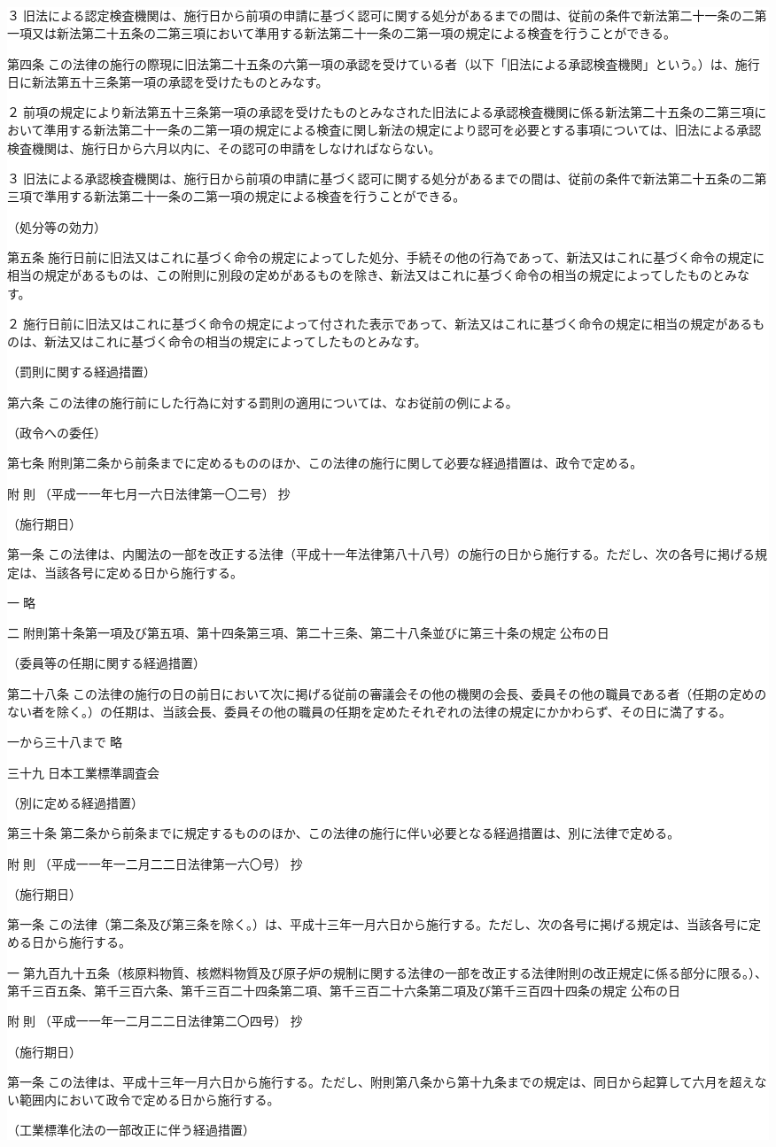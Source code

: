 ３ 旧法による認定検査機関は、施行日から前項の申請に基づく認可に関する処分があるまでの間は、従前の条件で新法第二十一条の二第一項又は新法第二十五条の二第三項において準用する新法第二十一条の二第一項の規定による検査を行うことができる。

第四条 この法律の施行の際現に旧法第二十五条の六第一項の承認を受けている者（以下「旧法による承認検査機関」という。）は、施行日に新法第五十三条第一項の承認を受けたものとみなす。

２ 前項の規定により新法第五十三条第一項の承認を受けたものとみなされた旧法による承認検査機関に係る新法第二十五条の二第三項において準用する新法第二十一条の二第一項の規定による検査に関し新法の規定により認可を必要とする事項については、旧法による承認検査機関は、施行日から六月以内に、その認可の申請をしなければならない。

３ 旧法による承認検査機関は、施行日から前項の申請に基づく認可に関する処分があるまでの間は、従前の条件で新法第二十五条の二第三項で準用する新法第二十一条の二第一項の規定による検査を行うことができる。

（処分等の効力）

第五条 施行日前に旧法又はこれに基づく命令の規定によってした処分、手続その他の行為であって、新法又はこれに基づく命令の規定に相当の規定があるものは、この附則に別段の定めがあるものを除き、新法又はこれに基づく命令の相当の規定によってしたものとみなす。

２ 施行日前に旧法又はこれに基づく命令の規定によって付された表示であって、新法又はこれに基づく命令の規定に相当の規定があるものは、新法又はこれに基づく命令の相当の規定によってしたものとみなす。

（罰則に関する経過措置）

第六条 この法律の施行前にした行為に対する罰則の適用については、なお従前の例による。

（政令への委任）

第七条 附則第二条から前条までに定めるもののほか、この法律の施行に関して必要な経過措置は、政令で定める。

附 則 （平成一一年七月一六日法律第一〇二号） 抄

（施行期日）

第一条 この法律は、内閣法の一部を改正する法律（平成十一年法律第八十八号）の施行の日から施行する。ただし、次の各号に掲げる規定は、当該各号に定める日から施行する。

一 略

二 附則第十条第一項及び第五項、第十四条第三項、第二十三条、第二十八条並びに第三十条の規定 公布の日

（委員等の任期に関する経過措置）

第二十八条 この法律の施行の日の前日において次に掲げる従前の審議会その他の機関の会長、委員その他の職員である者（任期の定めのない者を除く。）の任期は、当該会長、委員その他の職員の任期を定めたそれぞれの法律の規定にかかわらず、その日に満了する。

一から三十八まで 略

三十九 日本工業標準調査会

（別に定める経過措置）

第三十条 第二条から前条までに規定するもののほか、この法律の施行に伴い必要となる経過措置は、別に法律で定める。

附 則 （平成一一年一二月二二日法律第一六〇号） 抄

（施行期日）

第一条 この法律（第二条及び第三条を除く。）は、平成十三年一月六日から施行する。ただし、次の各号に掲げる規定は、当該各号に定める日から施行する。

一 第九百九十五条（核原料物質、核燃料物質及び原子炉の規制に関する法律の一部を改正する法律附則の改正規定に係る部分に限る。）、第千三百五条、第千三百六条、第千三百二十四条第二項、第千三百二十六条第二項及び第千三百四十四条の規定 公布の日

附 則 （平成一一年一二月二二日法律第二〇四号） 抄

（施行期日）

第一条 この法律は、平成十三年一月六日から施行する。ただし、附則第八条から第十九条までの規定は、同日から起算して六月を超えない範囲内において政令で定める日から施行する。

（工業標準化法の一部改正に伴う経過措置）
